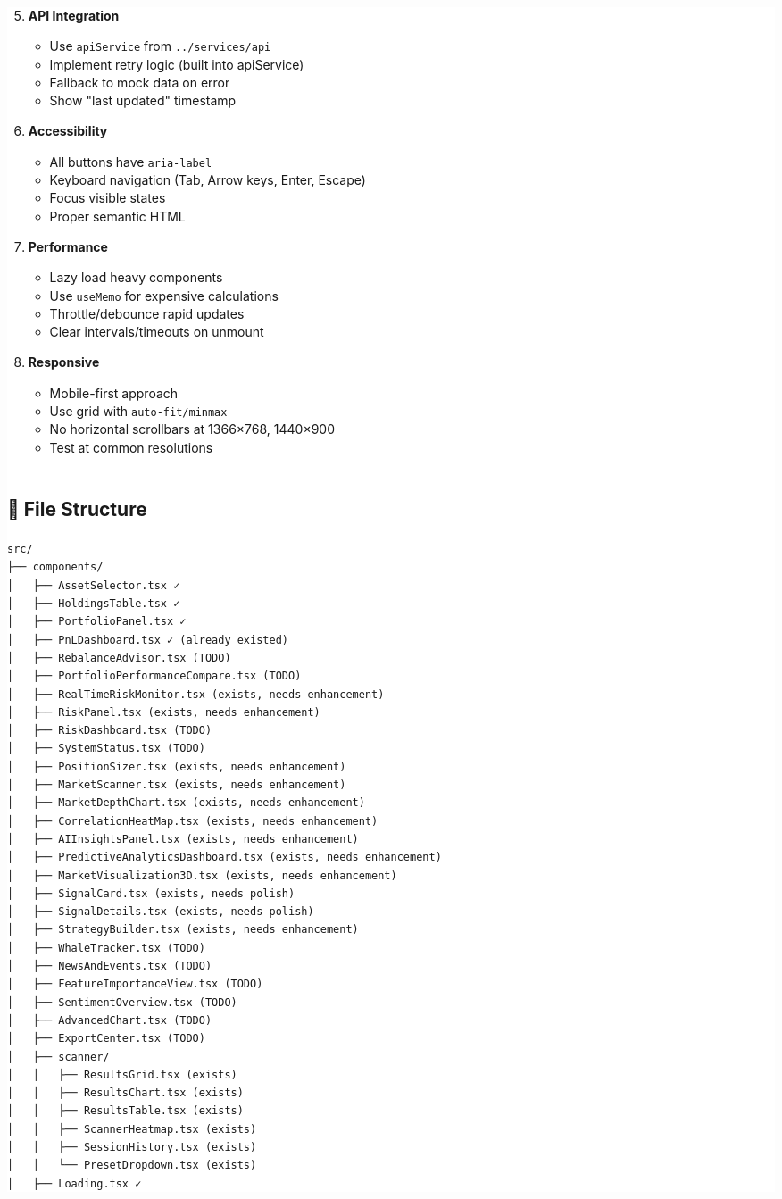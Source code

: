 5. **API Integration**
   - Use `apiService` from `../services/api`
   - Implement retry logic (built into apiService)
   - Fallback to mock data on error
   - Show "last updated" timestamp

6. **Accessibility**
   - All buttons have `aria-label`
   - Keyboard navigation (Tab, Arrow keys, Enter, Escape)
   - Focus visible states
   - Proper semantic HTML

7. **Performance**
   - Lazy load heavy components
   - Use `useMemo` for expensive calculations
   - Throttle/debounce rapid updates
   - Clear intervals/timeouts on unmount

8. **Responsive**
   - Mobile-first approach
   - Use grid with `auto-fit/minmax`
   - No horizontal scrollbars at 1366×768, 1440×900
   - Test at common resolutions

---

## 📁 File Structure

```
src/
├── components/
│   ├── AssetSelector.tsx ✓
│   ├── HoldingsTable.tsx ✓
│   ├── PortfolioPanel.tsx ✓
│   ├── PnLDashboard.tsx ✓ (already existed)
│   ├── RebalanceAdvisor.tsx (TODO)
│   ├── PortfolioPerformanceCompare.tsx (TODO)
│   ├── RealTimeRiskMonitor.tsx (exists, needs enhancement)
│   ├── RiskPanel.tsx (exists, needs enhancement)
│   ├── RiskDashboard.tsx (TODO)
│   ├── SystemStatus.tsx (TODO)
│   ├── PositionSizer.tsx (exists, needs enhancement)
│   ├── MarketScanner.tsx (exists, needs enhancement)
│   ├── MarketDepthChart.tsx (exists, needs enhancement)
│   ├── CorrelationHeatMap.tsx (exists, needs enhancement)
│   ├── AIInsightsPanel.tsx (exists, needs enhancement)
│   ├── PredictiveAnalyticsDashboard.tsx (exists, needs enhancement)
│   ├── MarketVisualization3D.tsx (exists, needs enhancement)
│   ├── SignalCard.tsx (exists, needs polish)
│   ├── SignalDetails.tsx (exists, needs polish)
│   ├── StrategyBuilder.tsx (exists, needs enhancement)
│   ├── WhaleTracker.tsx (TODO)
│   ├── NewsAndEvents.tsx (TODO)
│   ├── FeatureImportanceView.tsx (TODO)
│   ├── SentimentOverview.tsx (TODO)
│   ├── AdvancedChart.tsx (TODO)
│   ├── ExportCenter.tsx (TODO)
│   ├── scanner/
│   │   ├── ResultsGrid.tsx (exists)
│   │   ├── ResultsChart.tsx (exists)
│   │   ├── ResultsTable.tsx (exists)
│   │   ├── ScannerHeatmap.tsx (exists)
│   │   ├── SessionHistory.tsx (exists)
│   │   └── PresetDropdown.tsx (exists)
│   ├── Loading.tsx ✓
```
